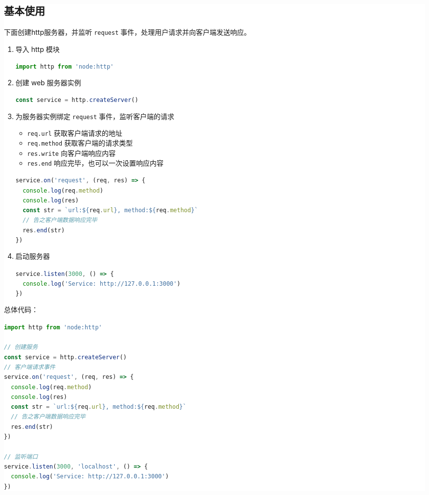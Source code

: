 ## 基本使用

下面创建http服务器，并监听 `request` 事件，处理用户请求并向客户端发送响应。

1. 导入 http 模块

   ```js
   import http from 'node:http'
   ```

2. 创建 web 服务器实例

   ```js
   const service = http.createServer()
   ```

3. 为服务器实例绑定 `request` 事件，监听客户端的请求

   - `req.url` 获取客户端请求的地址
   - `req.method` 获取客户端的请求类型
   - `res.write` 向客户端响应内容
   - `res.end` 响应完毕，也可以一次设置响应内容

   ```js
   service.on('request', (req, res) => {
     console.log(req.method)
     console.log(res)
     const str = `url:${req.url}, method:${req.method}`
     // 告之客户端数据响应完毕
     res.end(str)
   })
   ```

4. 启动服务器

   ```js
   service.listen(3000, () => {
     console.log('Service: http://127.0.0.1:3000')
   })
   ```

总体代码：

```js
import http from 'node:http'

// 创建服务
const service = http.createServer()
// 客户端请求事件
service.on('request', (req, res) => {
  console.log(req.method)
  console.log(res)
  const str = `url:${req.url}, method:${req.method}`
  // 告之客户端数据响应完毕
  res.end(str)
})

// 监听端口
service.listen(3000, 'localhost', () => {
  console.log('Service: http://127.0.0.1:3000')
})
```
